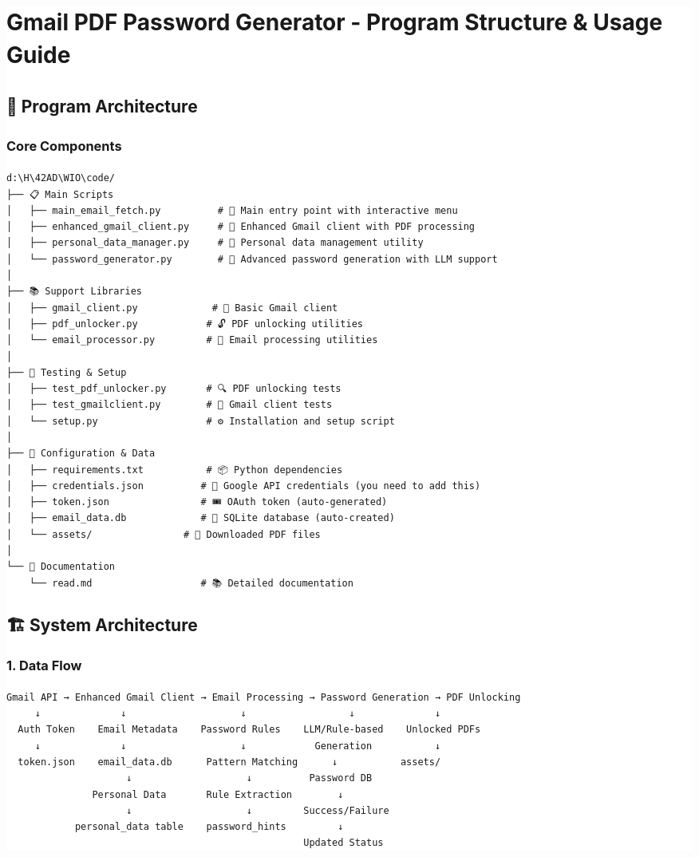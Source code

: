 # Gmail PDF Password Generator - Program Structure & Usage Guide

## 📁 Program Architecture

### Core Components

```
d:\H\42AD\WIO\code/
├── 📋 Main Scripts
│   ├── main_email_fetch.py          # 🚀 Main entry point with interactive menu
│   ├── enhanced_gmail_client.py     # 📧 Enhanced Gmail client with PDF processing
│   ├── personal_data_manager.py     # 👤 Personal data management utility
│   └── password_generator.py        # 🔐 Advanced password generation with LLM support
│
├── 📚 Support Libraries
│   ├── gmail_client.py             # 📮 Basic Gmail client
│   ├── pdf_unlocker.py            # 🔓 PDF unlocking utilities
│   └── email_processor.py         # 📨 Email processing utilities
│
├── 🧪 Testing & Setup
│   ├── test_pdf_unlocker.py       # 🔍 PDF unlocking tests
│   ├── test_gmailclient.py        # 📧 Gmail client tests
│   └── setup.py                   # ⚙️ Installation and setup script
│
├── 📂 Configuration & Data
│   ├── requirements.txt           # 📦 Python dependencies
│   ├── credentials.json          # 🔑 Google API credentials (you need to add this)
│   ├── token.json                # 🎟️ OAuth token (auto-generated)
│   ├── email_data.db             # 💾 SQLite database (auto-created)
│   └── assets/                # 📄 Downloaded PDF files
│
└── 📖 Documentation
    └── read.md                   # 📚 Detailed documentation
```

## 🏗️ System Architecture

### 1. Data Flow
```
Gmail API → Enhanced Gmail Client → Email Processing → Password Generation → PDF Unlocking
     ↓              ↓                    ↓                  ↓              ↓
  Auth Token    Email Metadata    Password Rules    LLM/Rule-based    Unlocked PDFs
     ↓              ↓                    ↓            Generation           ↓
  token.json    email_data.db      Pattern Matching      ↓           assets/
                     ↓                    ↓          Password DB
               Personal Data       Rule Extraction        ↓
                     ↓                    ↓         Success/Failure
            personal_data table    password_hints         ↓
                                                    Updated Status
```

